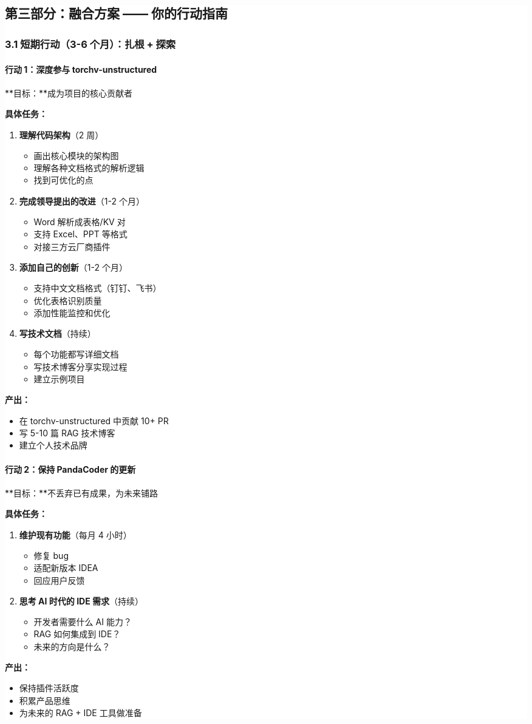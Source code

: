
## 第三部分：融合方案 —— 你的行动指南

### 3.1 短期行动（3-6 个月）：扎根 + 探索

#### 行动 1：深度参与 torchv-unstructured

**目标：**成为项目的核心贡献者

**具体任务：**

1. **理解代码架构**（2 周）
   - 画出核心模块的架构图
   - 理解各种文档格式的解析逻辑
   - 找到可优化的点

2. **完成领导提出的改进**（1-2 个月）
   - Word 解析成表格/KV 对
   - 支持 Excel、PPT 等格式
   - 对接三方云厂商插件

3. **添加自己的创新**（1-2 个月）
   - 支持中文文档格式（钉钉、飞书）
   - 优化表格识别质量
   - 添加性能监控和优化

4. **写技术文档**（持续）
   - 每个功能都写详细文档
   - 写技术博客分享实现过程
   - 建立示例项目

**产出：**

- 在 torchv-unstructured 中贡献 10+ PR
- 写 5-10 篇 RAG 技术博客
- 建立个人技术品牌

#### 行动 2：保持 PandaCoder 的更新

**目标：**不丢弃已有成果，为未来铺路

**具体任务：**

1. **维护现有功能**（每月 4 小时）
   - 修复 bug
   - 适配新版本 IDEA
   - 回应用户反馈

2. **思考 AI 时代的 IDE 需求**（持续）
   - 开发者需要什么 AI 能力？
   - RAG 如何集成到 IDE？
   - 未来的方向是什么？

**产出：**

- 保持插件活跃度
- 积累产品思维
- 为未来的 RAG + IDE 工具做准备
